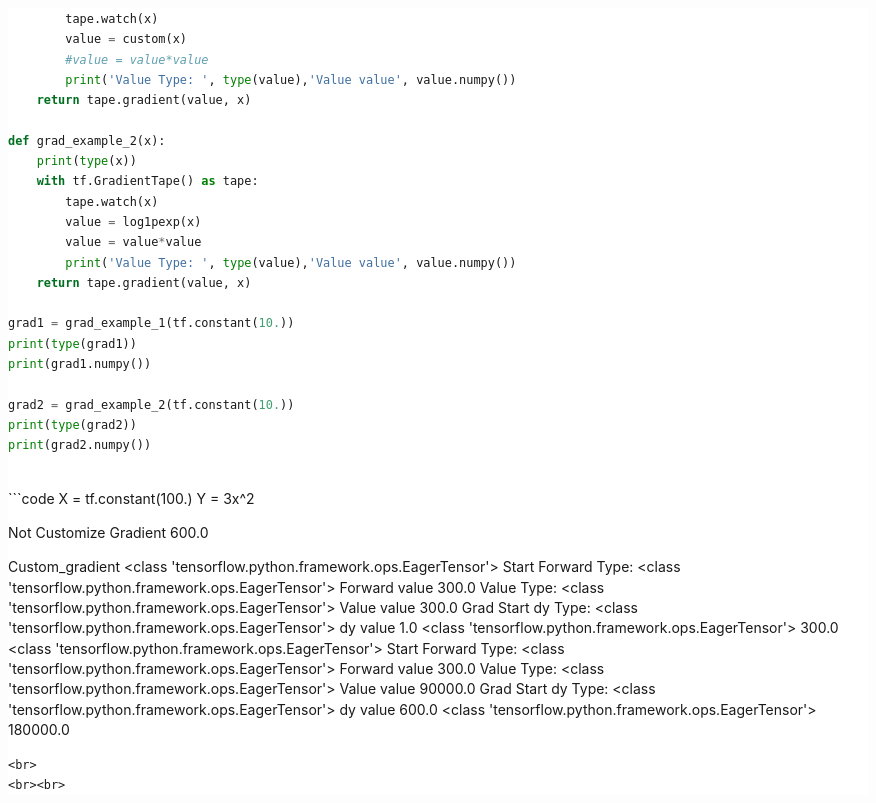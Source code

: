 ```python
        tape.watch(x)
        value = custom(x)
        #value = value*value
        print('Value Type: ', type(value),'Value value', value.numpy())
    return tape.gradient(value, x)

def grad_example_2(x):
    print(type(x))
    with tf.GradientTape() as tape:
        tape.watch(x)
        value = log1pexp(x)
        value = value*value
        print('Value Type: ', type(value),'Value value', value.numpy())
    return tape.gradient(value, x)

grad1 = grad_example_1(tf.constant(10.))
print(type(grad1))
print(grad1.numpy())

grad2 = grad_example_2(tf.constant(10.))
print(type(grad2))
print(grad2.numpy())
```
<br>
```code
X = tf.constant(100.)
Y = 3x^2

Not Customize Gradient
600.0

Custom_gradient
<class 'tensorflow.python.framework.ops.EagerTensor'>
Start
Forward Type:  <class 'tensorflow.python.framework.ops.EagerTensor'> Forward value 300.0
Value Type:  <class 'tensorflow.python.framework.ops.EagerTensor'> Value value 300.0
Grad Start
dy Type:  <class 'tensorflow.python.framework.ops.EagerTensor'> dy value 1.0
<class 'tensorflow.python.framework.ops.EagerTensor'>
300.0
<class 'tensorflow.python.framework.ops.EagerTensor'>
Start
Forward Type:  <class 'tensorflow.python.framework.ops.EagerTensor'> Forward value 300.0
Value Type:  <class 'tensorflow.python.framework.ops.EagerTensor'> Value value 90000.0
Grad Start
dy Type:  <class 'tensorflow.python.framework.ops.EagerTensor'> dy value 600.0
<class 'tensorflow.python.framework.ops.EagerTensor'>
180000.0
```
<br>
<br><br>
